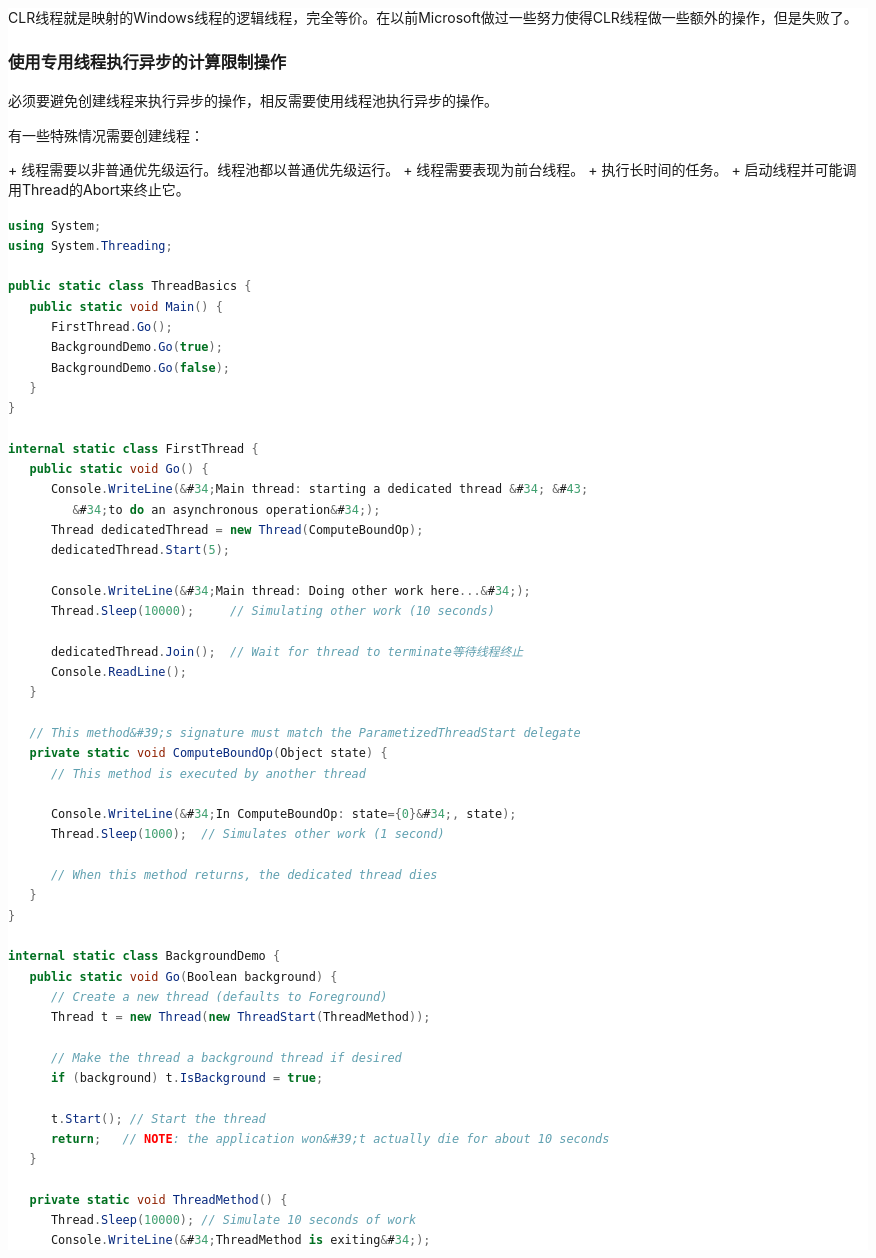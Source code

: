 CLR线程就是映射的Windows线程的逻辑线程，完全等价。在以前Microsoft做过一些努力使得CLR线程做一些额外的操作，但是失败了。

### 使用专用线程执行异步的计算限制操作

必须要避免创建线程来执行异步的操作，相反需要使用线程池执行异步的操作。

有一些特殊情况需要创建线程：

&#43; 线程需要以非普通优先级运行。线程池都以普通优先级运行。
&#43; 线程需要表现为前台线程。
&#43; 执行长时间的任务。
&#43; 启动线程并可能调用Thread的Abort来终止它。

```c#
using System;
using System.Threading;

public static class ThreadBasics {
   public static void Main() {
      FirstThread.Go();
      BackgroundDemo.Go(true);
      BackgroundDemo.Go(false);
   }
}

internal static class FirstThread {
   public static void Go() {
      Console.WriteLine(&#34;Main thread: starting a dedicated thread &#34; &#43;
         &#34;to do an asynchronous operation&#34;);
      Thread dedicatedThread = new Thread(ComputeBoundOp);
      dedicatedThread.Start(5);

      Console.WriteLine(&#34;Main thread: Doing other work here...&#34;);
      Thread.Sleep(10000);     // Simulating other work (10 seconds)

      dedicatedThread.Join();  // Wait for thread to terminate等待线程终止
      Console.ReadLine();
   }

   // This method&#39;s signature must match the ParametizedThreadStart delegate
   private static void ComputeBoundOp(Object state) {
      // This method is executed by another thread

      Console.WriteLine(&#34;In ComputeBoundOp: state={0}&#34;, state);
      Thread.Sleep(1000);  // Simulates other work (1 second)

      // When this method returns, the dedicated thread dies
   }
}

internal static class BackgroundDemo {
   public static void Go(Boolean background) {
      // Create a new thread (defaults to Foreground)
      Thread t = new Thread(new ThreadStart(ThreadMethod));

      // Make the thread a background thread if desired
      if (background) t.IsBackground = true;

      t.Start(); // Start the thread
      return;   // NOTE: the application won&#39;t actually die for about 10 seconds
   }

   private static void ThreadMethod() {
      Thread.Sleep(10000); // Simulate 10 seconds of work
      Console.WriteLine(&#34;ThreadMethod is exiting&#34;);
```